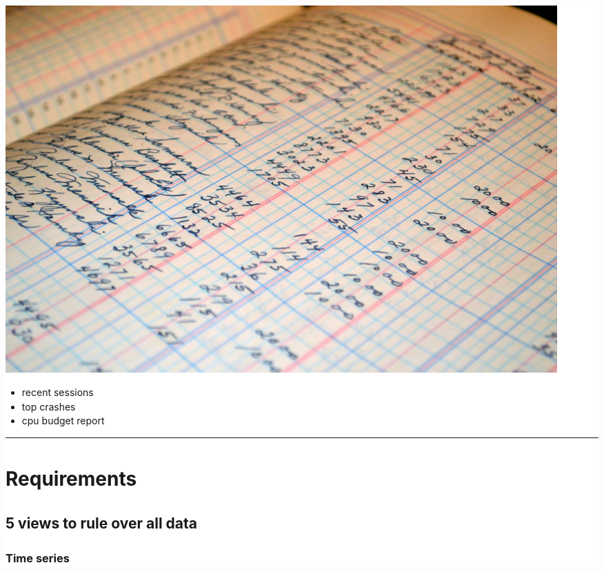 ![bg right](figures/liste.jpg)

* recent sessions
* top crashes
* cpu budget report
  
---

# Requirements
## 5 views to rule over all data
### Time series
